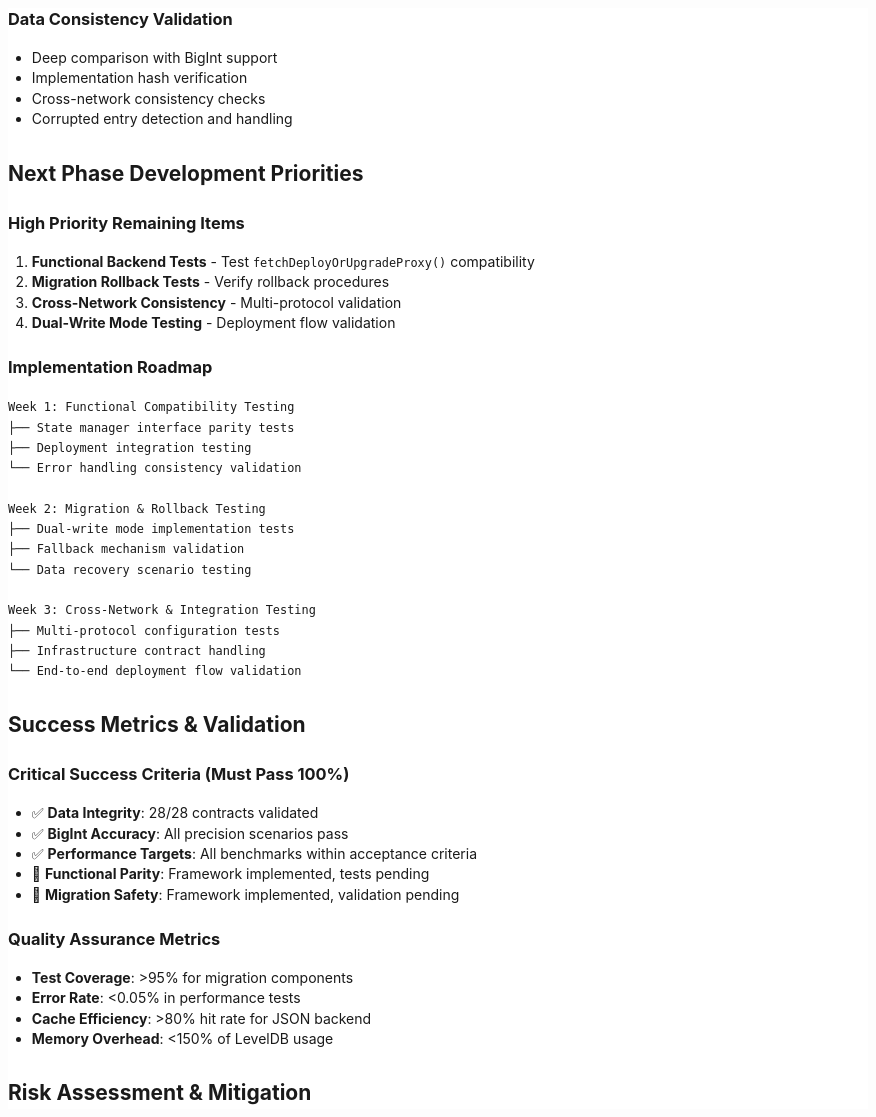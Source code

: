 ### Data Consistency Validation
- Deep comparison with BigInt support
- Implementation hash verification
- Cross-network consistency checks
- Corrupted entry detection and handling

## Next Phase Development Priorities

### High Priority Remaining Items
1. **Functional Backend Tests** - Test `fetchDeployOrUpgradeProxy()` compatibility
2. **Migration Rollback Tests** - Verify rollback procedures
3. **Cross-Network Consistency** - Multi-protocol validation
4. **Dual-Write Mode Testing** - Deployment flow validation

### Implementation Roadmap
```
Week 1: Functional Compatibility Testing
├── State manager interface parity tests
├── Deployment integration testing  
└── Error handling consistency validation

Week 2: Migration & Rollback Testing
├── Dual-write mode implementation tests
├── Fallback mechanism validation
└── Data recovery scenario testing

Week 3: Cross-Network & Integration Testing  
├── Multi-protocol configuration tests
├── Infrastructure contract handling
└── End-to-end deployment flow validation
```

## Success Metrics & Validation

### Critical Success Criteria (Must Pass 100%)
- ✅ **Data Integrity**: 28/28 contracts validated
- ✅ **BigInt Accuracy**: All precision scenarios pass
- ✅ **Performance Targets**: All benchmarks within acceptance criteria
- 🔄 **Functional Parity**: Framework implemented, tests pending
- 🔄 **Migration Safety**: Framework implemented, validation pending

### Quality Assurance Metrics
- **Test Coverage**: >95% for migration components
- **Error Rate**: <0.05% in performance tests
- **Cache Efficiency**: >80% hit rate for JSON backend
- **Memory Overhead**: <150% of LevelDB usage

## Risk Assessment & Mitigation
